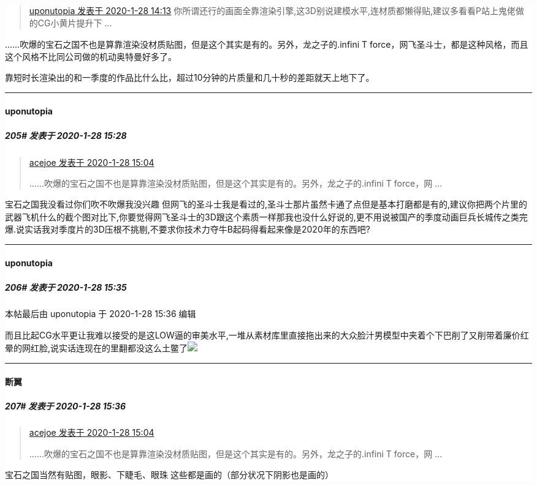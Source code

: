 

<blockquote><a href="httphttps://bbs.saraba1st.com/2b/forum.php?mod=redirect&amp;goto=findpost&amp;pid=46265130&amp;ptid=1494878" target="_blank">uponutopia 发表于 2020-1-28 14:13</a>
你所谓还行的画面全靠渲染引擎,这3D别说建模水平,连材质都懒得贴,建议多看看P站上鬼佬做的CG小黄片提升下 ...</blockquote>
……吹爆的宝石之国不也是算靠渲染没材质贴图，但是这个其实是有的。另外，龙之子的.infini T force，网飞圣斗士，都是这种风格，而且这个风格不比同公司做的机动奥特曼好多了。

靠短时长渲染出的和一季度的作品比什么比，超过10分钟的片质量和几十秒的差距就天上地下了。







-----

####  uponutopia  
##### 205#       发表于 2020-1-28 15:28



<blockquote><a href="httphttps://bbs.saraba1st.com/2b/forum.php?mod=redirect&amp;goto=findpost&amp;pid=46265437&amp;ptid=1494878" target="_blank">acejoe 发表于 2020-1-28 15:04</a>

……吹爆的宝石之国不也是算靠渲染没材质贴图，但是这个其实是有的。另外，龙之子的.infini T force，网 ...</blockquote>
宝石之国我没看过你们吹不吹爆我没兴趣 但网飞的圣斗士我是看过的,圣斗士那片虽然卡通了点但是基本打磨都是有的,建议你把两个片里的武器飞机什么的截个图对比下,你要觉得网飞圣斗士的3D跟这个素质一样那我也没什么好说的,更不用说被国产的季度动画巨兵长城传之类完爆.说实话我对季度片的3D压根不挑剔,不要求你技术力夺牛B起码得看起来像是2020年的东西吧?







-----

####  uponutopia  
##### 206#       发表于 2020-1-28 15:35



 本帖最后由 uponutopia 于 2020-1-28 15:36 编辑 

而且比起CG水平更让我难以接受的是这LOW逼的审美水平,一堆从素材库里直接拖出来的大众脸汁男模型中夹着个下巴削了又削带着廉价红晕的网红脸,说实话连现在的里翻都没这么土鳖了<img src="https://static.saraba1st.com/image/smiley/face2017/049.png" referrerpolicy="no-referrer">







-----

####  断翼  
##### 207#       发表于 2020-1-28 15:36



<blockquote><a href="httphttps://bbs.saraba1st.com/2b/forum.php?mod=redirect&amp;goto=findpost&amp;pid=46265437&amp;ptid=1494878" target="_blank">acejoe 发表于 2020-1-28 15:04</a>

……吹爆的宝石之国不也是算靠渲染没材质贴图，但是这个其实是有的。另外，龙之子的.infini T force，网 ...</blockquote>
宝石之国当然有贴图，眼影、下睫毛、眼珠 这些都是画的（部分状况下阴影也是画的）

